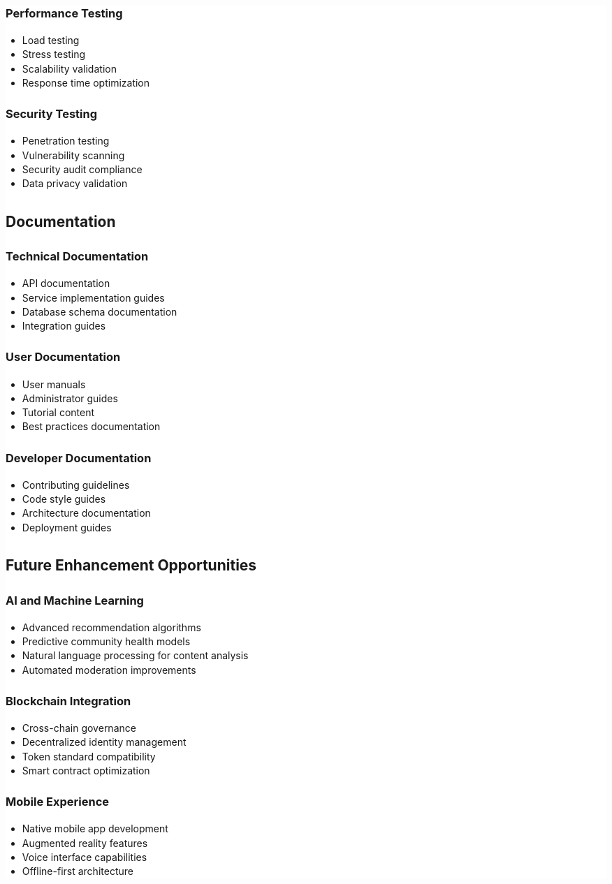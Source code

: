 ### Performance Testing
- Load testing
- Stress testing
- Scalability validation
- Response time optimization

### Security Testing
- Penetration testing
- Vulnerability scanning
- Security audit compliance
- Data privacy validation

## Documentation

### Technical Documentation
- API documentation
- Service implementation guides
- Database schema documentation
- Integration guides

### User Documentation
- User manuals
- Administrator guides
- Tutorial content
- Best practices documentation

### Developer Documentation
- Contributing guidelines
- Code style guides
- Architecture documentation
- Deployment guides

## Future Enhancement Opportunities

### AI and Machine Learning
- Advanced recommendation algorithms
- Predictive community health models
- Natural language processing for content analysis
- Automated moderation improvements

### Blockchain Integration
- Cross-chain governance
- Decentralized identity management
- Token standard compatibility
- Smart contract optimization

### Mobile Experience
- Native mobile app development
- Augmented reality features
- Voice interface capabilities
- Offline-first architecture
